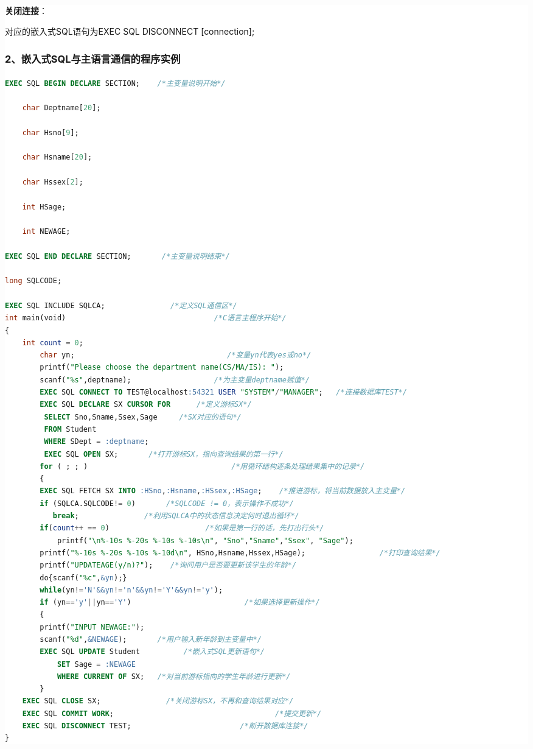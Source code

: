 **关闭连接**：

对应的嵌入式SQL语句为EXEC SQL DISCONNECT [connection];

### **2、嵌入式SQL与主语言通信的程序实例**

```sql
EXEC SQL BEGIN DECLARE SECTION;    /*主变量说明开始*/ 

​    char Deptname[20];

​    char Hsno[9];

​    char Hsname[20]; 

​    char Hssex[2];

​    int HSage;

​    int NEWAGE;

EXEC SQL END DECLARE SECTION;       /*主变量说明结束*/

long SQLCODE;

EXEC SQL INCLUDE SQLCA;               /*定义SQL通信区*/
int main(void)                                  /*C语言主程序开始*/
{
    int count = 0;
        char yn;                                   /*变量yn代表yes或no*/    
        printf("Please choose the department name(CS/MA/IS): "); 
        scanf("%s",deptname);                   /*为主变量deptname赋值*/
        EXEC SQL CONNECT TO TEST@localhost:54321 USER "SYSTEM"/"MANAGER";   /*连接数据库TEST*/
        EXEC SQL DECLARE SX CURSOR FOR      /*定义游标SX*/
         SELECT Sno,Sname,Ssex,Sage     /*SX对应的语句*/        
         FROM Student
         WHERE SDept = :deptname;
         EXEC SQL OPEN SX;       /*打开游标SX，指向查询结果的第一行*/
		for ( ; ; )                                 /*用循环结构逐条处理结果集中的记录*/
		{
		EXEC SQL FETCH SX INTO :HSno,:Hsname,:HSsex,:HSage;    /*推进游标，将当前数据放入主变量*/
		if (SQLCA.SQLCODE!= 0)       /*SQLCODE != 0，表示操作不成功*/
		   break;               /*利用SQLCA中的状态信息决定何时退出循环*/
		if(count++ == 0)                      /*如果是第一行的话，先打出行头*/
			printf("\n%-10s %-20s %-10s %-10s\n", "Sno","Sname","Ssex", "Sage");
        printf("%-10s %-20s %-10s %-10d\n", HSno,Hsname,Hssex,HSage);                 /*打印查询结果*/       
        printf("UPDATEAGE(y/n)?");    /*询问用户是否要更新该学生的年龄*/
        do{scanf("%c",&yn);}
        while(yn!='N'&&yn!='n'&&yn!='Y'&&yn!='y');
        if (yn=='y'||yn=='Y')                          /*如果选择更新操作*/
        {
        printf("INPUT NEWAGE:");
		scanf("%d",&NEWAGE);       /*用户输入新年龄到主变量中*/
		EXEC SQL UPDATE Student          /*嵌入式SQL更新语句*/
			SET Sage = :NEWAGE
			WHERE CURRENT OF SX;   /*对当前游标指向的学生年龄进行更新*/
		}
	EXEC SQL CLOSE SX;               /*关闭游标SX，不再和查询结果对应*/
	EXEC SQL COMMIT WORK;                                     /*提交更新*/
	EXEC SQL DISCONNECT TEST;                         /*断开数据库连接*/
}
```
